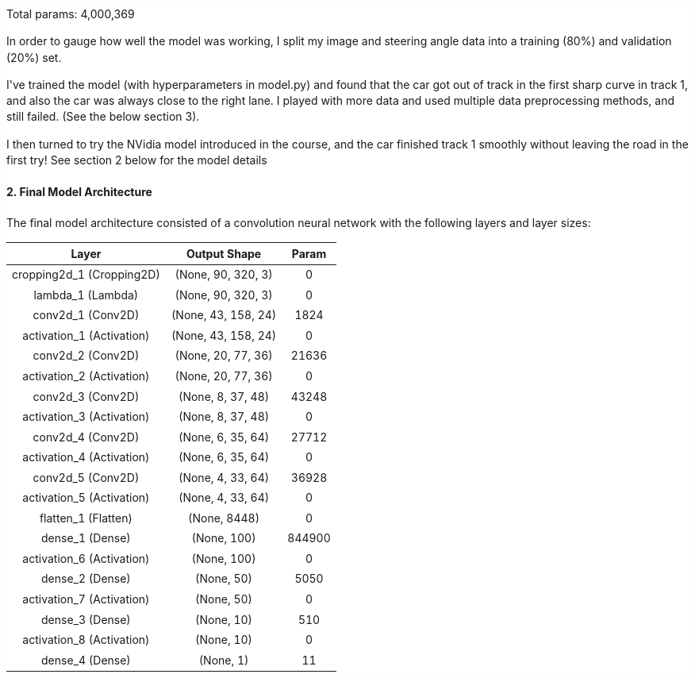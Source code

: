 Total params: 4,000,369

In order to gauge how well the model was working, I split my image and steering angle data into a training (80%) and validation (20%) set.

I've trained the model (with hyperparameters in model.py) and found that the car got out of track in the first sharp curve in track 1, and also the car was always close to the right lane. I played with more data and used multiple data preprocessing methods, and still failed. (See the below section 3).

I then turned to try the NVidia model introduced in the course, and the car finished track 1 smoothly without leaving the road in the first try! See section 2 below for the model details

#### 2. Final Model Architecture

The final model architecture consisted of a convolution neural network with the following layers and layer sizes:

| Layer         		|     Output Shape  |	        	Param				|
|:---------------------:|:----------------------:|:-----------------------:|
|cropping2d_1 (Cropping2D) |  (None, 90, 320, 3) |       0
|lambda_1 (Lambda)          |  (None, 90, 320, 3)  |      0
|conv2d_1 (Conv2D)           | (None, 43, 158, 24)    |   1824
|activation_1 (Activation)   | (None, 43, 158, 24)   |    0
|conv2d_2 (Conv2D)          |  (None, 20, 77, 36)   |     21636
|activation_2 (Activation)  |  (None, 20, 77, 36)   |     0
|conv2d_3 (Conv2D)          |  (None, 8, 37, 48)    |     43248
|activation_3 (Activation)  |  (None, 8, 37, 48)    |     0
|conv2d_4 (Conv2D)          |  (None, 6, 35, 64)    |     27712
|activation_4 (Activation)   | (None, 6, 35, 64)   |      0
|conv2d_5 (Conv2D)          |  (None, 4, 33, 64)  |       36928
|activation_5 (Activation)  |  (None, 4, 33, 64)  |       0
|flatten_1 (Flatten)        |  (None, 8448)     |         0
|dense_1 (Dense)            |  (None, 100)      |         844900
|activation_6 (Activation)   | (None, 100)      |         0
|dense_2 (Dense)             | (None, 50)       |         5050
|activation_7 (Activation)  |  (None, 50)       |         0
|dense_3 (Dense)             | (None, 10)       |         510
|activation_8 (Activation)  |  (None, 10)      |          0
|dense_4 (Dense)            |  (None, 1)       |          11
